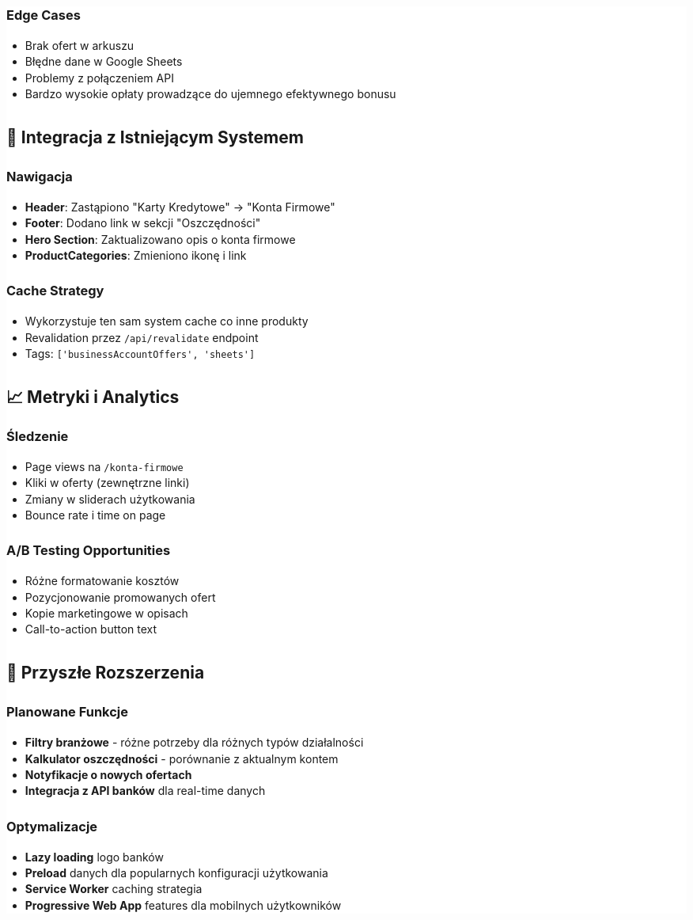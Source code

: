 ### **Edge Cases**
- Brak ofert w arkuszu
- Błędne dane w Google Sheets
- Problemy z połączeniem API
- Bardzo wysokie opłaty prowadzące do ujemnego efektywnego bonusu

## 🔄 **Integracja z Istniejącym Systemem**

### **Nawigacja**
- **Header**: Zastąpiono "Karty Kredytowe" → "Konta Firmowe"
- **Footer**: Dodano link w sekcji "Oszczędności"
- **Hero Section**: Zaktualizowano opis o konta firmowe
- **ProductCategories**: Zmieniono ikonę i link

### **Cache Strategy**
- Wykorzystuje ten sam system cache co inne produkty
- Revalidation przez `/api/revalidate` endpoint
- Tags: `['businessAccountOffers', 'sheets']`

## 📈 **Metryki i Analytics**

### **Śledzenie**
- Page views na `/konta-firmowe`
- Kliki w oferty (zewnętrzne linki)
- Zmiany w sliderach użytkowania
- Bounce rate i time on page

### **A/B Testing Opportunities**
- Różne formatowanie kosztów
- Pozycjonowanie promowanych ofert
- Kopie marketingowe w opisach
- Call-to-action button text

## 🚀 **Przyszłe Rozszerzenia**

### **Planowane Funkcje**
- **Filtry branżowe** - różne potrzeby dla różnych typów działalności
- **Kalkulator oszczędności** - porównanie z aktualnym kontem
- **Notyfikacje o nowych ofertach**
- **Integracja z API banków** dla real-time danych

### **Optymalizacje**
- **Lazy loading** logo banków
- **Preload** danych dla popularnych konfiguracji użytkowania
- **Service Worker** caching strategia
- **Progressive Web App** features dla mobilnych użytkowników
